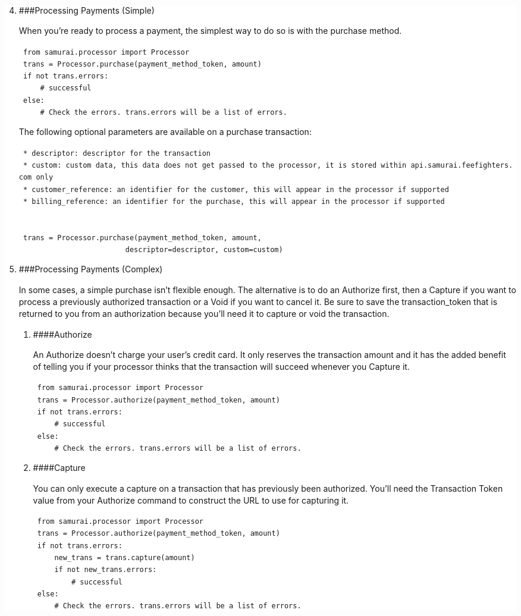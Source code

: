 4. ###Processing Payments (Simple)

    When you’re ready to process a payment, the simplest way to do so is with the purchase method.

        from samurai.processor import Processor
        trans = Processor.purchase(payment_method_token, amount)
        if not trans.errors:
            # successful
        else:
            # Check the errors. trans.errors will be a list of errors.

    The following optional parameters are available on a purchase transaction:

        * descriptor: descriptor for the transaction
        * custom: custom data, this data does not get passed to the processor, it is stored within api.samurai.feefighters.com only
        * customer_reference: an identifier for the customer, this will appear in the processor if supported
        * billing_reference: an identifier for the purchase, this will appear in the processor if supported


        trans = Processor.purchase(payment_method_token, amount,
                                descriptor=descriptor, custom=custom)


5. ###Processing Payments (Complex)

    In some cases, a simple purchase isn’t flexible enough. The alternative is to do an Authorize first, then a Capture if you want to process a previously authorized transaction or a Void if you want to cancel it. Be sure to save the transaction_token that is returned to you from an authorization because you’ll need it to capture or void the transaction.

    1. ####Authorize

        An Authorize doesn’t charge your user’s credit card. It only reserves the transaction amount and it has the added benefit of telling you if your processor thinks that the transaction will succeed whenever you Capture it.

            from samurai.processor import Processor
            trans = Processor.authorize(payment_method_token, amount)
            if not trans.errors:
                # successful
            else:
                # Check the errors. trans.errors will be a list of errors.

    2. ####Capture

        You can only execute a capture on a transaction that has previously been authorized. You’ll need the Transaction Token value from your Authorize command to construct the URL to use for capturing it.

            from samurai.processor import Processor
            trans = Processor.authorize(payment_method_token, amount)
            if not trans.errors:
                new_trans = trans.capture(amount)
                if not new_trans.errors:
                    # successful
            else:
                # Check the errors. trans.errors will be a list of errors.

